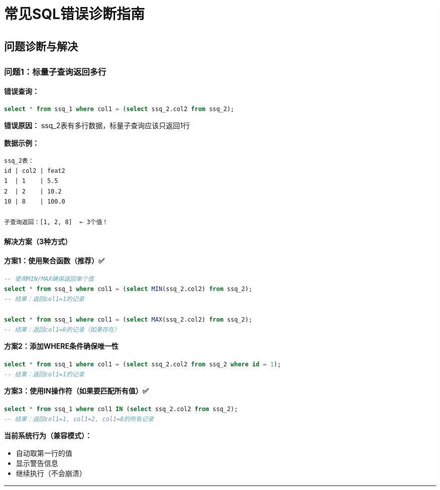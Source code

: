 # 常见SQL错误诊断指南

## 问题诊断与解决

### 问题1：标量子查询返回多行

**错误查询：**
```sql
select * from ssq_1 where col1 = (select ssq_2.col2 from ssq_2);
```

**错误原因：** ssq_2表有多行数据，标量子查询应该只返回1行

**数据示例：**
```
ssq_2表：
id | col2 | feat2
1  | 1    | 5.5
2  | 2    | 10.2
10 | 8    | 100.0

子查询返回：[1, 2, 8]  ← 3个值！
```

#### 解决方案（3种方式）

**方案1：使用聚合函数（推荐）✅**
```sql
-- 使用MIN/MAX确保返回单个值
select * from ssq_1 where col1 = (select MIN(ssq_2.col2) from ssq_2);
-- 结果：返回col1=1的记录

select * from ssq_1 where col1 = (select MAX(ssq_2.col2) from ssq_2);
-- 结果：返回col1=8的记录（如果存在）
```

**方案2：添加WHERE条件确保唯一性**
```sql
select * from ssq_1 where col1 = (select ssq_2.col2 from ssq_2 where id = 1);
-- 结果：返回col1=1的记录
```

**方案3：使用IN操作符（如果要匹配所有值）✅**
```sql
select * from ssq_1 where col1 IN (select ssq_2.col2 from ssq_2);
-- 结果：返回col1=1, col1=2, col1=8的所有记录
```

**当前系统行为（兼容模式）：**
- 自动取第一行的值
- 显示警告信息
- 继续执行（不会崩溃）

---
